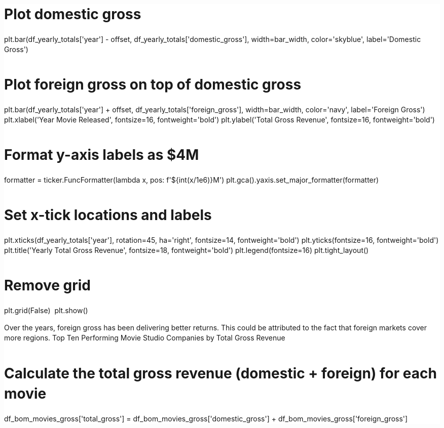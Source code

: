 # Plot domestic gross

plt.bar(df_yearly_totals['year'] - offset, df_yearly_totals['domestic_gross'], width=bar_width, color='skyblue', label='Domestic Gross')
​

# Plot foreign gross on top of domestic gross

plt.bar(df_yearly_totals['year'] + offset, df_yearly_totals['foreign_gross'], width=bar_width, color='navy', label='Foreign Gross')
​
plt.xlabel('Year Movie Released', fontsize=16, fontweight='bold')
plt.ylabel('Total Gross Revenue', fontsize=16, fontweight='bold')
​

# Format y-axis labels as $4M

formatter = ticker.FuncFormatter(lambda x, pos: f'${int(x/1e6)}M')
plt.gca().yaxis.set_major_formatter(formatter)
​

# Set x-tick locations and labels

plt.xticks(df_yearly_totals['year'], rotation=45, ha='right', fontsize=14, fontweight='bold')
plt.yticks(fontsize=16, fontweight='bold')
plt.title('Yearly Total Gross Revenue', fontsize=18, fontweight='bold')
plt.legend(fontsize=16)
plt.tight_layout()
​

# Remove grid

plt.grid(False)
​
plt.show()

Over the years, foreign gross has been delivering better returns. This could be attributed to the fact that foreign markets cover more regions.
Top Ten Performing Movie Studio Companies by Total Gross Revenue

# Calculate the total gross revenue (domestic + foreign) for each movie

df_bom_movies_gross['total_gross'] = df_bom_movies_gross['domestic_gross'] + df_bom_movies_gross['foreign_gross']
​
